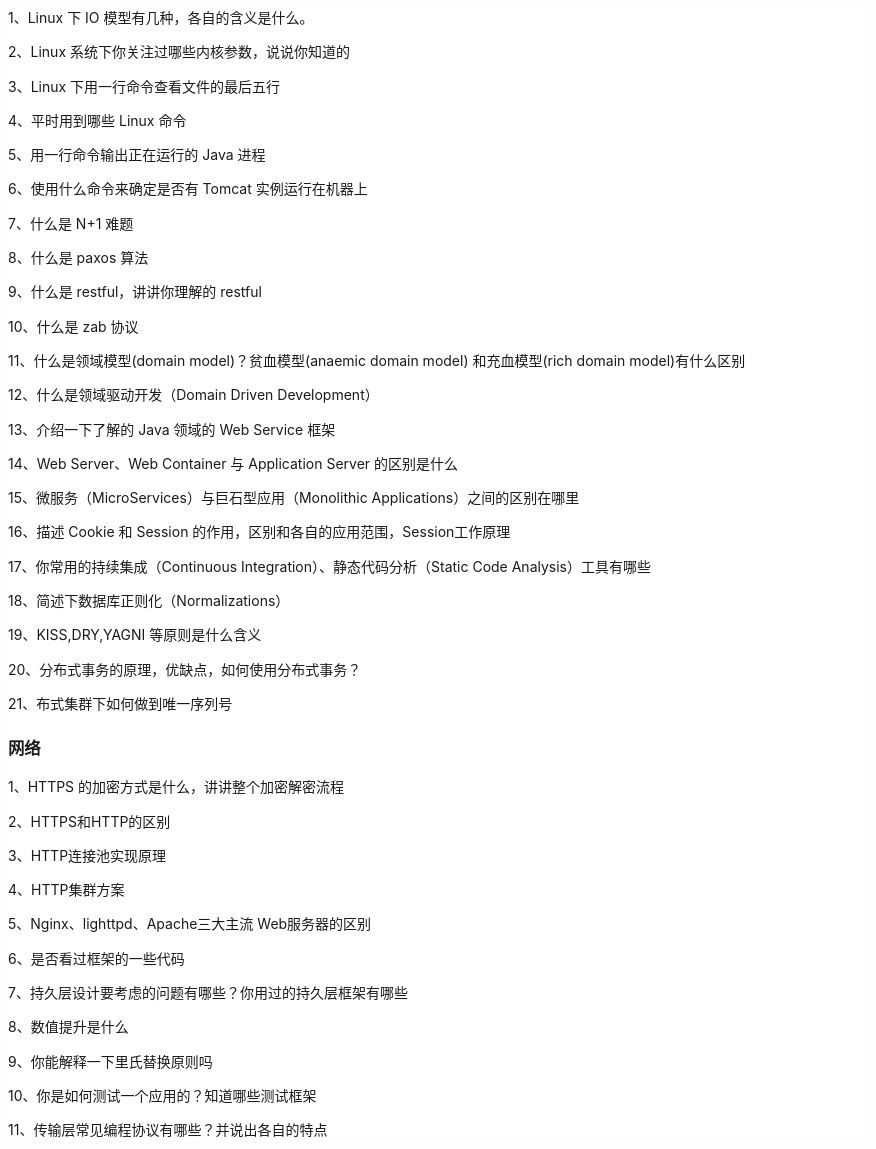 1、Linux 下 IO 模型有几种，各自的含义是什么。

2、Linux 系统下你关注过哪些内核参数，说说你知道的

3、Linux 下用一行命令查看文件的最后五行

4、平时用到哪些 Linux 命令

5、用一行命令输出正在运行的 Java 进程

6、使用什么命令来确定是否有 Tomcat 实例运行在机器上

7、什么是 N+1 难题

8、什么是 paxos 算法

9、什么是 restful，讲讲你理解的 restful

10、什么是 zab 协议

11、什么是领域模型(domain model)？贫血模型(anaemic domain model) 和充血模型(rich domain model)有什么区别

12、什么是领域驱动开发（Domain Driven Development）

13、介绍一下了解的 Java 领域的 Web Service 框架

14、Web Server、Web Container 与 Application Server 的区别是什么

15、微服务（MicroServices）与巨石型应用（Monolithic Applications）之间的区别在哪里

16、描述 Cookie 和 Session 的作用，区别和各自的应用范围，Session工作原理

17、你常用的持续集成（Continuous Integration）、静态代码分析（Static Code Analysis）工具有哪些

18、简述下数据库正则化（Normalizations）

19、KISS,DRY,YAGNI 等原则是什么含义

20、分布式事务的原理，优缺点，如何使用分布式事务？

21、布式集群下如何做到唯一序列号

### 网络

1、HTTPS 的加密方式是什么，讲讲整个加密解密流程

2、HTTPS和HTTP的区别

3、HTTP连接池实现原理

4、HTTP集群方案

5、Nginx、lighttpd、Apache三大主流 Web服务器的区别

6、是否看过框架的一些代码

7、持久层设计要考虑的问题有哪些？你用过的持久层框架有哪些

8、数值提升是什么

9、你能解释一下里氏替换原则吗

10、你是如何测试一个应用的？知道哪些测试框架

11、传输层常见编程协议有哪些？并说出各自的特点
